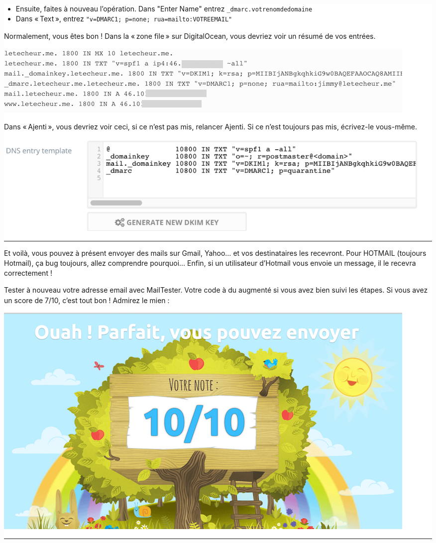 - Ensuite, faites à nouveau l’opération. Dans "Enter Name" entrez `_dmarc.votrenomdedomaine` 
- Dans « Text », entrez `"v=DMARC1; p=none; rua=mailto:VOTREEMAIL"`

Normalement, vous êtes bon ! Dans la « zone file » sur DigitalOcean, vous devriez voir un résumé de vos entrées. 

![](imgdo/capt10.png)

Dans « Ajenti », vous devriez voir ceci, si ce n’est pas mis, relancer Ajenti. Si ce n’est toujours pas mis, écrivez-le vous-même.

![](imgdo/capt11.png)

---

Et voilà, vous pouvez à présent envoyer des mails sur Gmail, Yahoo… et vos destinataires les recevront. Pour HOTMAIL (toujours Hotmail), ça bug toujours, allez comprendre pourquoi… Enfin, si un utilisateur d’Hotmail vous envoie un message, il le recevra correctement !

Tester à nouveau votre adresse email avec MailTester. Votre code à du augmenté si vous avez bien suivi les étapes. Si vous avez un score de 7/10, c’est tout bon ! Admirez le mien :

![](imgdo/capt12.png)

---